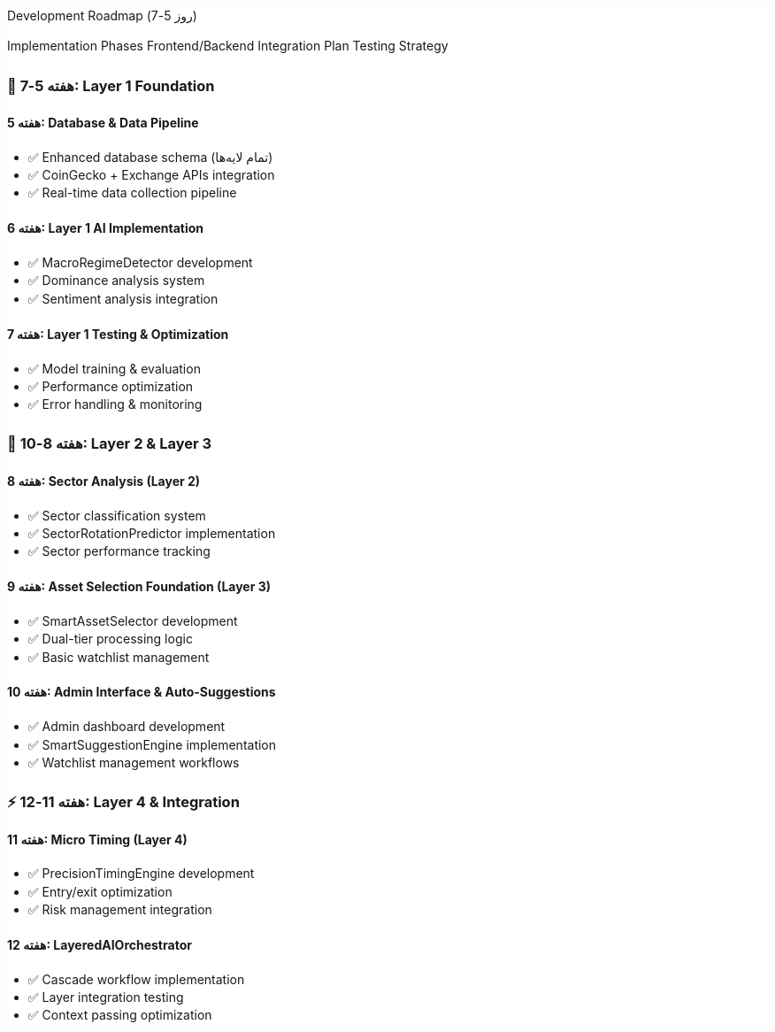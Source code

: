 
Development Roadmap (روز 5-7)

Implementation Phases
Frontend/Backend Integration Plan
Testing Strategy

### **🚀 هفته 5-7: Layer 1 Foundation**

#### **هفته 5: Database & Data Pipeline**
- ✅ Enhanced database schema (تمام لایه‌ها)
- ✅ CoinGecko + Exchange APIs integration
- ✅ Real-time data collection pipeline

#### **هفته 6: Layer 1 AI Implementation** 
- ✅ MacroRegimeDetector development
- ✅ Dominance analysis system
- ✅ Sentiment analysis integration

#### **هفته 7: Layer 1 Testing & Optimization**
- ✅ Model training & evaluation
- ✅ Performance optimization
- ✅ Error handling & monitoring

### **🔧 هفته 8-10: Layer 2 & Layer 3**

#### **هفته 8: Sector Analysis (Layer 2)**
- ✅ Sector classification system
- ✅ SectorRotationPredictor implementation
- ✅ Sector performance tracking

#### **هفته 9: Asset Selection Foundation (Layer 3)**
- ✅ SmartAssetSelector development
- ✅ Dual-tier processing logic
- ✅ Basic watchlist management

#### **هفته 10: Admin Interface & Auto-Suggestions**
- ✅ Admin dashboard development
- ✅ SmartSuggestionEngine implementation
- ✅ Watchlist management workflows

### **⚡ هفته 11-12: Layer 4 & Integration**

#### **هفته 11: Micro Timing (Layer 4)**
- ✅ PrecisionTimingEngine development
- ✅ Entry/exit optimization
- ✅ Risk management integration

#### **هفته 12: LayeredAIOrchestrator**
- ✅ Cascade workflow implementation
- ✅ Layer integration testing
- ✅ Context passing optimization
